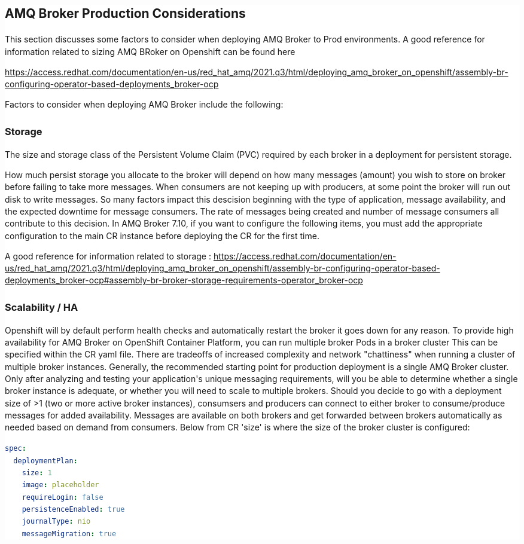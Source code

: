 ## AMQ Broker Production Considerations

This section discusses some factors to consider when deploying AMQ Broker to Prod environments.
A good reference for information related to sizing AMQ BRoker on Openshift can be found here

https://access.redhat.com/documentation/en-us/red_hat_amq/2021.q3/html/deploying_amq_broker_on_openshift/assembly-br-configuring-operator-based-deployments_broker-ocp

Factors to consider when deploying AMQ Broker include the following:

### Storage

The size and storage class of the Persistent Volume Claim (PVC) required by each broker in a deployment for persistent storage.

How much persist storage you allocate to the broker will depend on how many messages (amount) you wish to store on broker before failing to take more messages. When consumers are not keeping up with producers, at some point the broker will run out disk to write messages. So many factors impact this descision beginning with the type of application, message availability, and the expected downtime for message consumers. The rate of messages being created and number of message consumers all contribute to this decision.
In AMQ Broker 7.10, if you want to configure the following items, you must add the appropriate configuration to the main CR instance before deploying the CR for the first time.

A good reference for information related to storage :
https://access.redhat.com/documentation/en-us/red_hat_amq/2021.q3/html/deploying_amq_broker_on_openshift/assembly-br-configuring-operator-based-deployments_broker-ocp#assembly-br-broker-storage-requirements-operator_broker-ocp

### Scalability  / HA

Openshift will by default perform health checks and automatically restart the broker it goes down for any reason. To provide high availability for AMQ Broker on OpenShift Container Platform, you can run multiple broker Pods in a broker cluster This can be specified within the CR yaml file.
There are tradeoffs of increased complexity and network "chattiness" when running a cluster of multiple broker instances.
Generally, the recommended starting point for production deployment is a single AMQ Broker cluster. Only after analyzing and testing your application's unique messaging requirements, will you be able to determine  whether a single broker instance is adequate, or whether you will need to scale to multiple brokers.
Should you decide to go with a deployment size of >1  (two or more active broker instances), consumsers and producers can connect to either broker to consume/produce messages for added availability. Messages are available on both brokers and get forwarded between brokers automatically as needed based on demand from consumers.
Below from CR 'size' is where the size of the broker cluster is configured:

``` yaml
spec:
  deploymentPlan:
    size: 1
    image: placeholder
    requireLogin: false
    persistenceEnabled: true
    journalType: nio
    messageMigration: true
```
